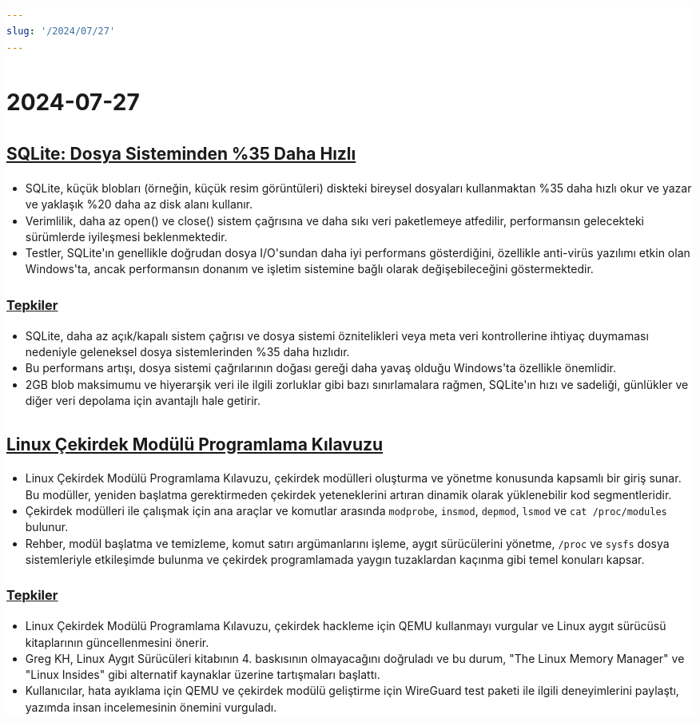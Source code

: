 ```yaml
---
slug: '/2024/07/27'
---
```


# 2024-07-27

## [SQLite: Dosya Sisteminden %35 Daha Hızlı](https://sqlite.org/fasterthanfs.html)

- SQLite, küçük blobları (örneğin, küçük resim görüntüleri) diskteki bireysel dosyaları kullanmaktan %35 daha hızlı okur ve yazar ve yaklaşık %20 daha az disk alanı kullanır.
- Verimlilik, daha az open() ve close() sistem çağrısına ve daha sıkı veri paketlemeye atfedilir, performansın gelecekteki sürümlerde iyileşmesi beklenmektedir.
- Testler, SQLite'ın genellikle doğrudan dosya I/O'sundan daha iyi performans gösterdiğini, özellikle anti-virüs yazılımı etkin olan Windows'ta, ancak performansın donanım ve işletim sistemine bağlı olarak değişebileceğini göstermektedir.

### [Tepkiler](https://news.ycombinator.com/item?id=41085376)

- SQLite, daha az açık/kapalı sistem çağrısı ve dosya sistemi öznitelikleri veya meta veri kontrollerine ihtiyaç duymaması nedeniyle geleneksel dosya sistemlerinden %35 daha hızlıdır.
- Bu performans artışı, dosya sistemi çağrılarının doğası gereği daha yavaş olduğu Windows'ta özellikle önemlidir.
- 2GB blob maksimumu ve hiyerarşik veri ile ilgili zorluklar gibi bazı sınırlamalara rağmen, SQLite'ın hızı ve sadeliği, günlükler ve diğer veri depolama için avantajlı hale getirir.

## [Linux Çekirdek Modülü Programlama Kılavuzu](https://sysprog21.github.io/lkmpg/)

- Linux Çekirdek Modülü Programlama Kılavuzu, çekirdek modülleri oluşturma ve yönetme konusunda kapsamlı bir giriş sunar. Bu modüller, yeniden başlatma gerektirmeden çekirdek yeteneklerini artıran dinamik olarak yüklenebilir kod segmentleridir.
- Çekirdek modülleri ile çalışmak için ana araçlar ve komutlar arasında `modprobe`, `insmod`, `depmod`, `lsmod` ve `cat /proc/modules` bulunur.
- Rehber, modül başlatma ve temizleme, komut satırı argümanlarını işleme, aygıt sürücülerini yönetme, `/proc` ve `sysfs` dosya sistemleriyle etkileşimde bulunma ve çekirdek programlamada yaygın tuzaklardan kaçınma gibi temel konuları kapsar.

### [Tepkiler](https://news.ycombinator.com/item?id=41083972)

- Linux Çekirdek Modülü Programlama Kılavuzu, çekirdek hackleme için QEMU kullanmayı vurgular ve Linux aygıt sürücüsü kitaplarının güncellenmesini önerir.
- Greg KH, Linux Aygıt Sürücüleri kitabının 4. baskısının olmayacağını doğruladı ve bu durum, "The Linux Memory Manager" ve "Linux Insides" gibi alternatif kaynaklar üzerine tartışmaları başlattı.
- Kullanıcılar, hata ayıklama için QEMU ve çekirdek modülü geliştirme için WireGuard test paketi ile ilgili deneyimlerini paylaştı, yazımda insan incelemesinin önemini vurguladı.
